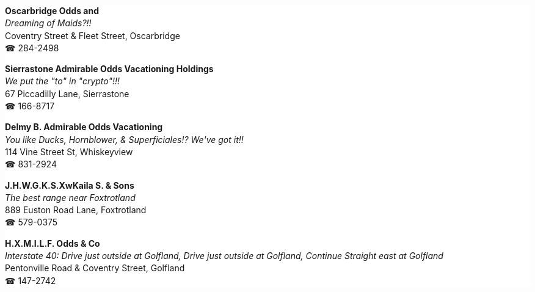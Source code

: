 **Oscarbridge Odds and**  
_Dreaming of Maids?!!_  
Coventry Street & Fleet Street, Oscarbridge  
☎ 284-2498

**Sierrastone Admirable Odds Vacationing Holdings**  
_We put the "to" in "crypto"!!!_  
67 Piccadilly Lane, Sierrastone  
☎ 166-8717

**Delmy B. Admirable Odds Vacationing**  
_You like Ducks, Hornblower, & Superficiales!? We've got it!!_  
114 Vine Street St, Whiskeyview  
☎ 831-2924

**J.H.W.G.K.S.XwKaila S. & Sons**  
_The best range near Foxtrotland_  
889 Euston Road Lane, Foxtrotland  
☎ 579-0375

**H.X.M.I.L.F. Odds & Co**  
_Interstate 40: Drive just outside at Golfland, Drive just outside at Golfland, Continue Straight east at Golfland_  
Pentonville Road & Coventry Street, Golfland  
☎ 147-2742

